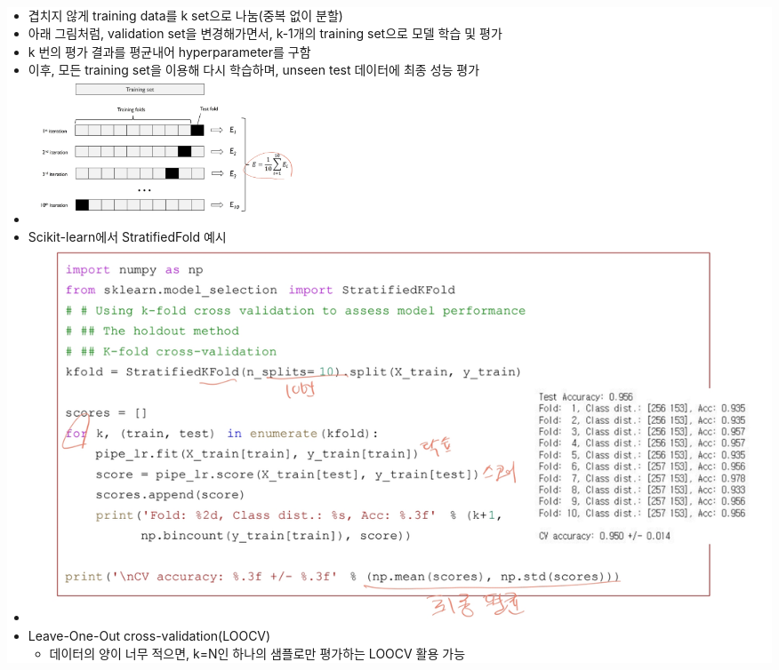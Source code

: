   * 겹치지 않게 training data를 k set으로 나눔(중복 없이 분할)
  * 아래 그림처럼, validation set을 변경해가면서, k-1개의 training set으로 모델 학습 및 평가
  * k 번의 평가 결과를 평균내어 hyperparameter를 구함
  * 이후, 모든 training set을 이용해 다시 학습하며, unseen test 데이터에 최종 성능 평가
  * <img src="./images/regularization/k-fold.jpg" width="300" />
  * Scikit-learn에서 StratifiedFold 예시
  * ![k-fold-scikit-learn.jpg](./images/regularization/k-fold-scikit-learn.jpg)
* Leave-One-Out cross-validation(LOOCV)
  * 데이터의 양이 너무 적으면, k=N인 하나의 샘플로만 평가하는 LOOCV 활용 가능
